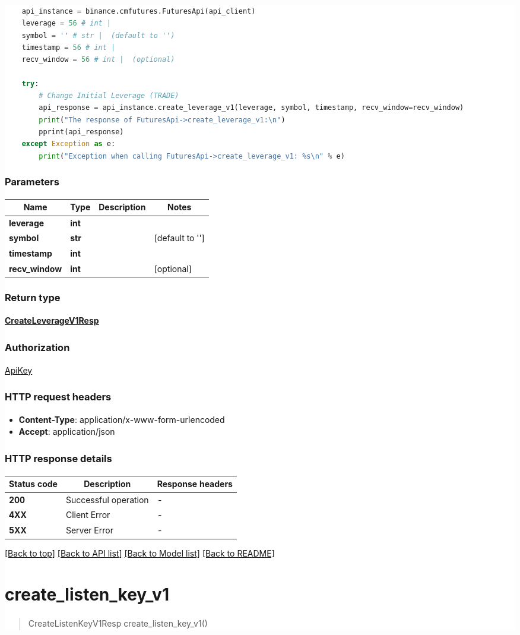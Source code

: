 ```python
    api_instance = binance.cmfutures.FuturesApi(api_client)
    leverage = 56 # int | 
    symbol = '' # str |  (default to '')
    timestamp = 56 # int | 
    recv_window = 56 # int |  (optional)

    try:
        # Change Initial Leverage (TRADE)
        api_response = api_instance.create_leverage_v1(leverage, symbol, timestamp, recv_window=recv_window)
        print("The response of FuturesApi->create_leverage_v1:\n")
        pprint(api_response)
    except Exception as e:
        print("Exception when calling FuturesApi->create_leverage_v1: %s\n" % e)
```



### Parameters


Name | Type | Description  | Notes
------------- | ------------- | ------------- | -------------
 **leverage** | **int**|  | 
 **symbol** | **str**|  | [default to &#39;&#39;]
 **timestamp** | **int**|  | 
 **recv_window** | **int**|  | [optional] 

### Return type

[**CreateLeverageV1Resp**](CreateLeverageV1Resp.md)

### Authorization

[ApiKey](../README.md#ApiKey)

### HTTP request headers

 - **Content-Type**: application/x-www-form-urlencoded
 - **Accept**: application/json

### HTTP response details

| Status code | Description | Response headers |
|-------------|-------------|------------------|
**200** | Successful operation |  -  |
**4XX** | Client Error |  -  |
**5XX** | Server Error |  -  |

[[Back to top]](#) [[Back to API list]](../README.md#documentation-for-api-endpoints) [[Back to Model list]](../README.md#documentation-for-models) [[Back to README]](../README.md)

# **create_listen_key_v1**
> CreateListenKeyV1Resp create_listen_key_v1()
